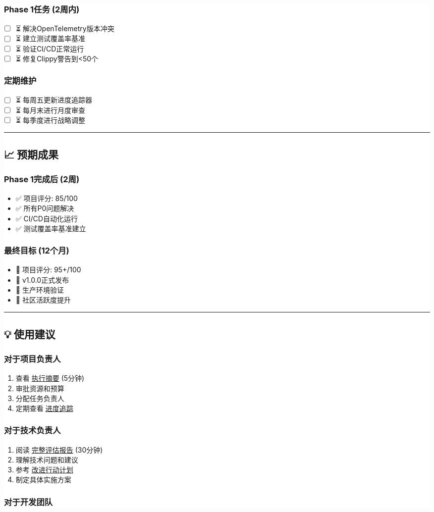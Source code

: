 ### Phase 1任务 (2周内)

- [ ] ⏳ 解决OpenTelemetry版本冲突
- [ ] ⏳ 建立测试覆盖率基准
- [ ] ⏳ 验证CI/CD正常运行
- [ ] ⏳ 修复Clippy警告到<50个

### 定期维护

- [ ] ⏳ 每周五更新进度追踪器
- [ ] ⏳ 每月末进行月度审查
- [ ] ⏳ 每季度进行战略调整

---

## 📈 预期成果

### Phase 1完成后 (2周)

- ✅ 项目评分: 85/100
- ✅ 所有P0问题解决
- ✅ CI/CD自动化运行
- ✅ 测试覆盖率基准建立

### 最终目标 (12个月)

- 🎯 项目评分: 95+/100
- 🎯 v1.0.0正式发布
- 🎯 生产环境验证
- 🎯 社区活跃度提升

---

## 💡 使用建议

### 对于项目负责人

1. 查看 [执行摘要](analysis/EXECUTIVE_SUMMARY_2025_10_29.md) (5分钟)
2. 审批资源和预算
3. 分配任务负责人
4. 定期查看 [进度追踪](IMPROVEMENT_PROGRESS_TRACKER_2025_10_29.md)

### 对于技术负责人

1. 阅读 [完整评估报告](analysis/CRITICAL_EVALUATION_REPORT_2025_10_29.md) (30分钟)
2. 理解技术问题和建议
3. 参考 [改进行动计划](analysis/IMPROVEMENT_ACTION_PLAN_2025_10_29.md)
4. 制定具体实施方案

### 对于开发团队
